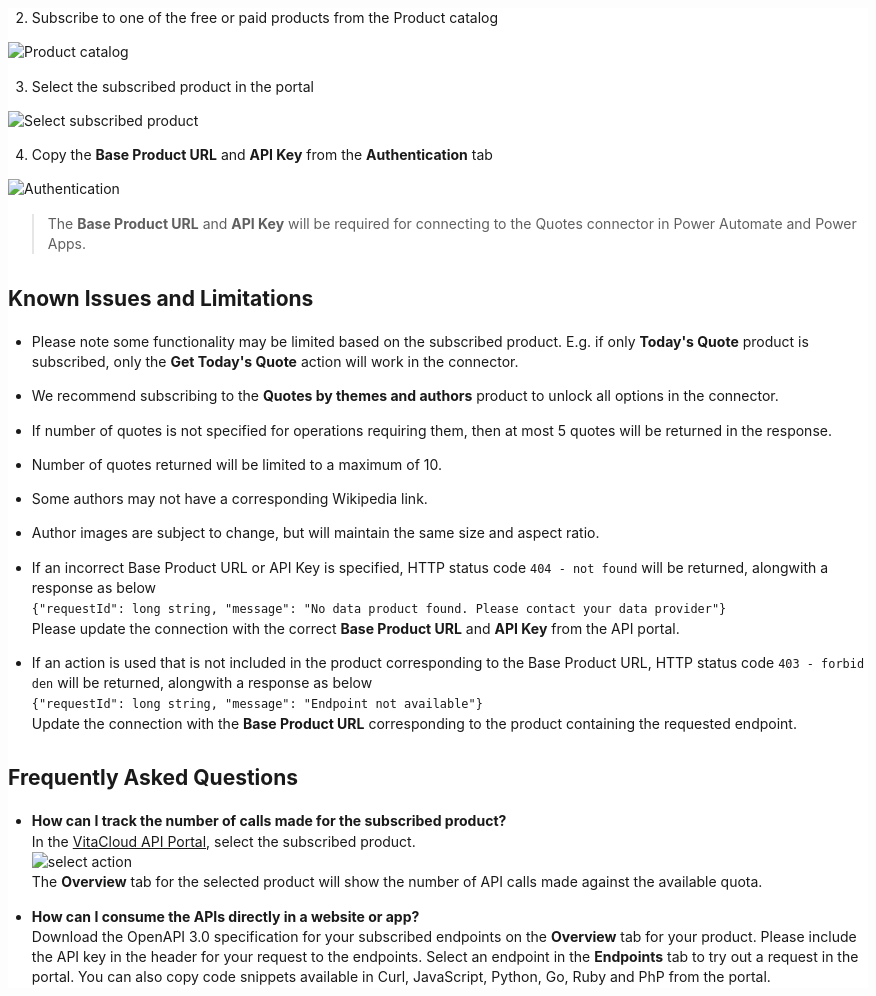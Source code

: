 2. Subscribe to one of the free or paid products from the Product catalog<br/>
<img src="https://vitacloud.blob.core.windows.net/company/products.JPG" alt="Product catalog" width="1200"/>

3. Select the subscribed product in the portal<br/>
<img src="https://vitacloud.blob.core.windows.net/company/selectproduct.jpg" alt="Select subscribed product" width="1200"/>

4. Copy the **Base Product URL** and **API Key** from the **Authentication** tab<br/> 
<img src="https://vitacloud.blob.core.windows.net/company/authentication.jpg" alt="Authentication" width="800"/>

> The **Base Product URL** and **API Key** will be required for connecting to the Quotes connector in Power Automate and Power Apps.

## Known Issues and Limitations

* Please note some functionality may be limited based on the subscribed product. E.g. if only **Today's Quote** product is subscribed, only the **Get Today's Quote** action will work in the connector. 
* We recommend subscribing to the **Quotes by themes and authors** product to unlock all options in the connector.
* If number of quotes is not specified for operations requiring them, then at most 5 quotes will be returned in the response.
* Number of quotes returned will be limited to a maximum of 10.
* Some authors may not have a corresponding Wikipedia link.
* Author images are subject to change, but will maintain the same size and aspect ratio.
* If an incorrect Base Product URL or API Key is specified, HTTP status code `404 - not found` will be returned, alongwith a response as below <br/>
`{"requestId": long string, "message": "No data product found. Please contact your data provider"}` <br/>
Please update the connection with the correct **Base Product URL** and **API Key** from the API portal.

* If an action is used that is not included in the product corresponding to the Base Product URL, HTTP status code `403 - forbidden` will be returned, alongwith a response as below <br/>
`{"requestId": long string, "message": "Endpoint not available"}` <br/>
Update the connection with the **Base Product URL** corresponding to the product containing the requested endpoint.

## Frequently Asked Questions
* **How can I track the number of calls made for the subscribed product?**<br/>
In the <a href="https://portal.vitacloud.co.uk/home" target="_blank">VitaCloud API Portal</a>, select the subscribed product.<br/>
<img src="https://vitacloud.blob.core.windows.net/company/selectproduct.jpg" alt="select action" width="800"/><br/>
The **Overview** tab for the selected product will show the number of API calls made against the available quota.

* **How can I consume the APIs directly in a website or app?**<br/>
Download the OpenAPI 3.0 specification for your subscribed endpoints on the **Overview** tab for your product. Please include the API key in the header for your request to the endpoints. Select an endpoint in the **Endpoints** tab to try out a request in the portal. You can also copy code snippets available in Curl, JavaScript, Python, Go, Ruby and PhP from the portal.

